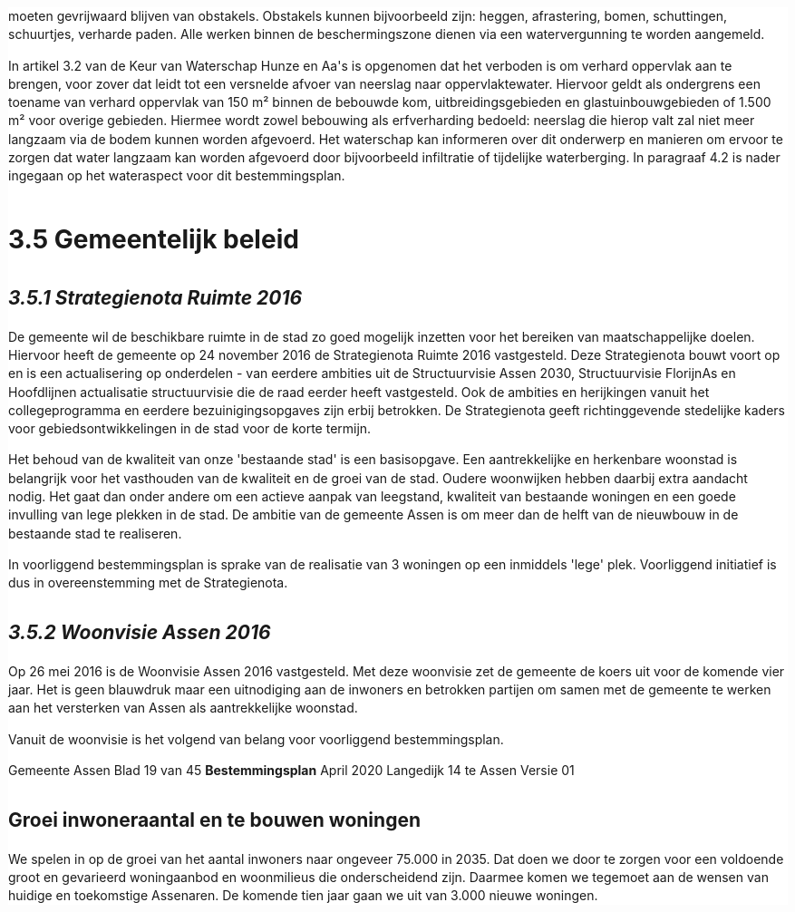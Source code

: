 moeten gevrijwaard blijven van obstakels. Obstakels kunnen bijvoorbeeld zijn: heggen, afrastering, bomen, schuttingen, schuurtjes, verharde paden. Alle werken binnen de beschermingszone dienen via een watervergunning te worden aangemeld.

In artikel 3.2 van de Keur van Waterschap Hunze en Aa's is opgenomen dat het verboden is om verhard oppervlak aan te brengen, voor zover dat leidt tot een versnelde afvoer van neerslag naar oppervlaktewater. Hiervoor geldt als ondergrens een toename van verhard oppervlak van 150 m² binnen de bebouwde kom, uitbreidingsgebieden en glastuinbouwgebieden of 1.500 m² voor overige gebieden. Hiermee wordt zowel bebouwing als erfverharding bedoeld: neerslag die hierop valt zal niet meer langzaam via de bodem kunnen worden afgevoerd. Het waterschap kan informeren over dit onderwerp en manieren om ervoor te zorgen dat water langzaam kan worden afgevoerd door bijvoorbeeld infiltratie of tijdelijke waterberging. In paragraaf 4.2 is nader ingegaan op het wateraspect voor dit bestemmingsplan.

# <span id="page-17-0"></span>**3.5 Gemeentelijk beleid**

## <span id="page-17-1"></span>*3.5.1 Strategienota Ruimte 2016*

De gemeente wil de beschikbare ruimte in de stad zo goed mogelijk inzetten voor het bereiken van maatschappelijke doelen. Hiervoor heeft de gemeente op 24 november 2016 de Strategienota Ruimte 2016 vastgesteld. Deze Strategienota bouwt voort op en is een actualisering op onderdelen - van eerdere ambities uit de Structuurvisie Assen 2030, Structuurvisie FlorijnAs en Hoofdlijnen actualisatie structuurvisie die de raad eerder heeft vastgesteld. Ook de ambities en herijkingen vanuit het collegeprogramma en eerdere bezuinigingsopgaves zijn erbij betrokken. De Strategienota geeft richtinggevende stedelijke kaders voor gebiedsontwikkelingen in de stad voor de korte termijn.

Het behoud van de kwaliteit van onze 'bestaande stad' is een basisopgave. Een aantrekkelijke en herkenbare woonstad is belangrijk voor het vasthouden van de kwaliteit en de groei van de stad. Oudere woonwijken hebben daarbij extra aandacht nodig. Het gaat dan onder andere om een actieve aanpak van leegstand, kwaliteit van bestaande woningen en een goede invulling van lege plekken in de stad. De ambitie van de gemeente Assen is om meer dan de helft van de nieuwbouw in de bestaande stad te realiseren.

<span id="page-17-2"></span>In voorliggend bestemmingsplan is sprake van de realisatie van 3 woningen op een inmiddels 'lege' plek. Voorliggend initiatief is dus in overeenstemming met de Strategienota.

## *3.5.2 Woonvisie Assen 2016*

Op 26 mei 2016 is de Woonvisie Assen 2016 vastgesteld. Met deze woonvisie zet de gemeente de koers uit voor de komende vier jaar. Het is geen blauwdruk maar een uitnodiging aan de inwoners en betrokken partijen om samen met de gemeente te werken aan het versterken van Assen als aantrekkelijke woonstad.

Vanuit de woonvisie is het volgend van belang voor voorliggend bestemmingsplan.

Gemeente Assen Blad 19 van 45 **Bestemmingsplan** April 2020 Langedijk 14 te Assen Versie 01

## Groei inwoneraantal en te bouwen woningen

We spelen in op de groei van het aantal inwoners naar ongeveer 75.000 in 2035. Dat doen we door te zorgen voor een voldoende groot en gevarieerd woningaanbod en woonmilieus die onderscheidend zijn. Daarmee komen we tegemoet aan de wensen van huidige en toekomstige Assenaren. De komende tien jaar gaan we uit van 3.000 nieuwe woningen.

